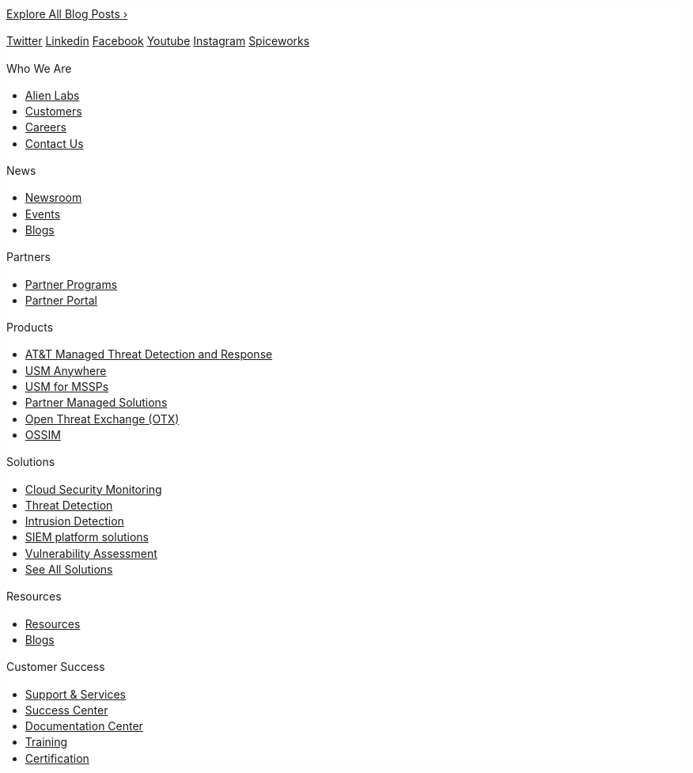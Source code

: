 [Explore All Blog Posts ›](https://www.alienvault.com/blogs)

[Twitter](https://www.twitter.com/attcyber/) [Linkedin](https://www.linkedin.com/company/attcybersecurity/) [Facebook](https://www.facebook.com/ATTCyber/) [Youtube](https://www.youtube.com/c/attcybersecurity) [Instagram](https://www.instagram.com/attbusiness/) [Spiceworks](https://community.spiceworks.com/pages/attcybersecurity)

Who We Are

*   [Alien Labs](https://www.alienvault.com/alien-labs)
*   [Customers](https://www.alienvault.com/who-we-are/customers)
*   [Careers](https://www.alienvault.com/who-we-are/careers)
*   [Contact Us](https://www.alienvault.com/contact)

News

*   [Newsroom](https://www.alienvault.com/who-we-are)
*   [Events](https://www.alienvault.com/who-we-are/events)
*   [Blogs](https://www.alienvault.com/blogs)

Partners

*   [Partner Programs](https://www.alienvault.com/partners)
*   [Partner Portal](https://www.alienvault.com/partners/partner-portal/)

Products

*   [AT&T Managed Threat Detection and Response](https://www.alienvault.com/products/managed-threat-detection-and-response)
*   [USM Anywhere](https://www.alienvault.com/products/usm-anywhere)
*   [USM for MSSPs](https://www.alienvault.com/products/usm-for-mssp)
*   [Partner Managed Solutions](https://www.alienvault.com/products/managed-security-services)
*   [Open Threat Exchange (OTX)](https://www.alienvault.com/open-threat-exchange)
*   [OSSIM](https://www.alienvault.com/products/ossim)

Solutions

*   [Cloud Security Monitoring](https://www.alienvault.com/solutions/cloud-security-monitoring)
*   [Threat Detection](https://www.alienvault.com/solutions/threat-detection)
*   [Intrusion Detection](https://www.alienvault.com/solutions/intrusion-detection-system)
*   [SIEM platform solutions](https://www.alienvault.com/solutions/siem-platform-solutions)
*   [Vulnerability Assessment](https://www.alienvault.com/solutions/vulnerability-assessment-remediation)
*   [See All Solutions](https://www.alienvault.com/solutions)

Resources

*   [Resources](https://www.alienvault.com/resource-center)
*   [Blogs](https://www.alienvault.com/blogs)

Customer Success

*   [Support & Services](https://www.alienvault.com/support)
*   [Success Center](https://success.alienvault.com/)
*   [Documentation Center](https://www.alienvault.com/documentation)
*   [Training](https://www.alienvault.com/training)
*   [Certification](https://www.alienvault.com/certification)
